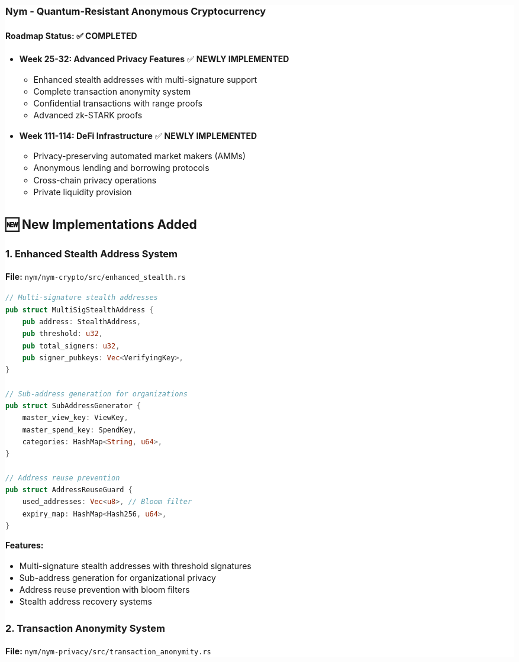 
### **Nym - Quantum-Resistant Anonymous Cryptocurrency**

#### Roadmap Status: ✅ **COMPLETED**
- **Week 25-32: Advanced Privacy Features** ✅ **NEWLY IMPLEMENTED**
  - Enhanced stealth addresses with multi-signature support
  - Complete transaction anonymity system
  - Confidential transactions with range proofs
  - Advanced zk-STARK proofs

- **Week 111-114: DeFi Infrastructure** ✅ **NEWLY IMPLEMENTED**
  - Privacy-preserving automated market makers (AMMs)
  - Anonymous lending and borrowing protocols
  - Cross-chain privacy operations
  - Private liquidity provision

## 🆕 New Implementations Added

### 1. Enhanced Stealth Address System
**File:** `nym/nym-crypto/src/enhanced_stealth.rs`

```rust
// Multi-signature stealth addresses
pub struct MultiSigStealthAddress {
    pub address: StealthAddress,
    pub threshold: u32,
    pub total_signers: u32,
    pub signer_pubkeys: Vec<VerifyingKey>,
}

// Sub-address generation for organizations
pub struct SubAddressGenerator {
    master_view_key: ViewKey,
    master_spend_key: SpendKey,
    categories: HashMap<String, u64>,
}

// Address reuse prevention
pub struct AddressReuseGuard {
    used_addresses: Vec<u8>, // Bloom filter
    expiry_map: HashMap<Hash256, u64>,
}
```

**Features:**
- Multi-signature stealth addresses with threshold signatures
- Sub-address generation for organizational privacy
- Address reuse prevention with bloom filters
- Stealth address recovery systems

### 2. Transaction Anonymity System
**File:** `nym/nym-privacy/src/transaction_anonymity.rs`
